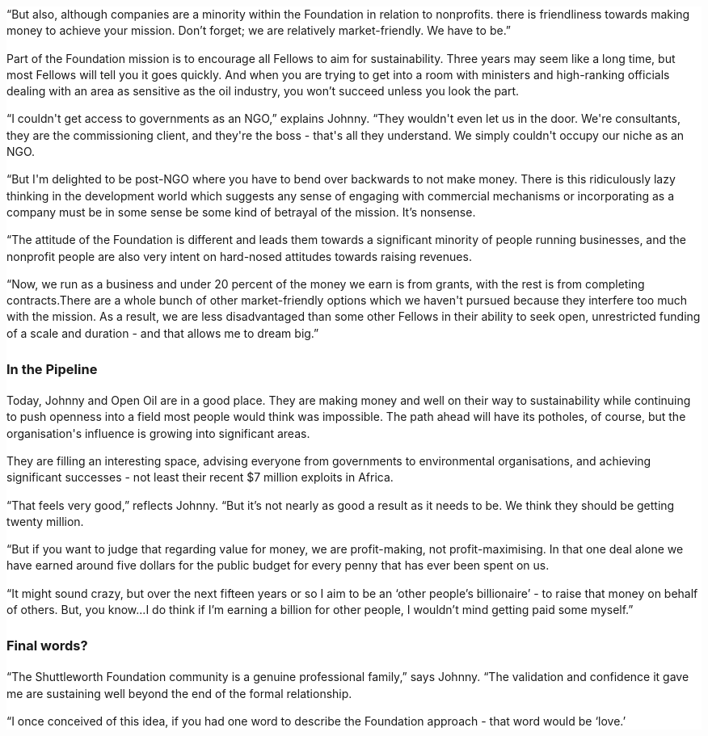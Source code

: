 “But also, although companies are a minority within the Foundation in relation to nonprofits. there is friendliness towards making money to achieve your mission. Don’t forget; we are relatively market-friendly. We have to be.”

Part of the Foundation mission is to encourage all Fellows to aim for sustainability. Three years may seem like a long time, but most Fellows will tell you it goes quickly. And when you are trying to get into a room with ministers and high-ranking officials dealing with an area as sensitive as the oil industry, you won’t succeed unless you look the part. 

“I couldn't get access to governments as an NGO,” explains Johnny. “They wouldn't even let us in the door. We're consultants, they are the commissioning client, and they're the boss - that's all they understand. We simply couldn't occupy our niche as an NGO. 

“But I'm delighted to be post-NGO where you have to bend over backwards to not make money. There is this ridiculously lazy thinking in the development world which suggests any sense of engaging with commercial mechanisms or incorporating as a company must be in some sense be some kind of betrayal of the mission. It’s nonsense.  

“The attitude of the Foundation is different and leads them towards a significant minority of people running businesses, and the nonprofit people are also very intent on hard-nosed attitudes towards raising revenues. 

“Now, we run as a business and under 20 percent of the money we earn is from grants, with the rest is from completing contracts.There are a whole bunch of other market-friendly options which we haven't pursued because they interfere too much with the mission. As a result, we are less disadvantaged than some other Fellows in their ability to seek open, unrestricted funding of a scale and duration - and that allows me to dream big.”


### In the Pipeline

Today, Johnny and Open Oil are in a good place. They are making money and well on their way to sustainability while continuing to push openness into a field most people would think was impossible. The path ahead will have its potholes, of course, but the organisation's influence is growing into significant areas.

They are filling an interesting space, advising everyone from governments to environmental organisations, and achieving significant successes - not least their recent $7 million exploits in Africa.

“That feels very good,” reflects Johnny. “But it’s not nearly as good a result as it needs to be. We think they should be getting twenty million.

“But if you want to judge that regarding value for money, we are profit-making, not profit-maximising. In that one deal alone we have earned around five dollars for the public budget for every penny that has ever been spent on us.

“It might sound crazy, but over the next fifteen years or so I aim to be an ‘other people’s billionaire’ - to raise that money on behalf of others. But, you know...I do think if I’m earning a billion for other people, I wouldn’t mind getting paid some myself.”


### Final words?

“The Shuttleworth Foundation community is a genuine professional family,” says Johnny. “The validation and confidence it gave me are sustaining well beyond the end of the formal relationship. 

“I once conceived of this idea, if you had one word to describe the Foundation approach - that word would be ‘love.’ 

